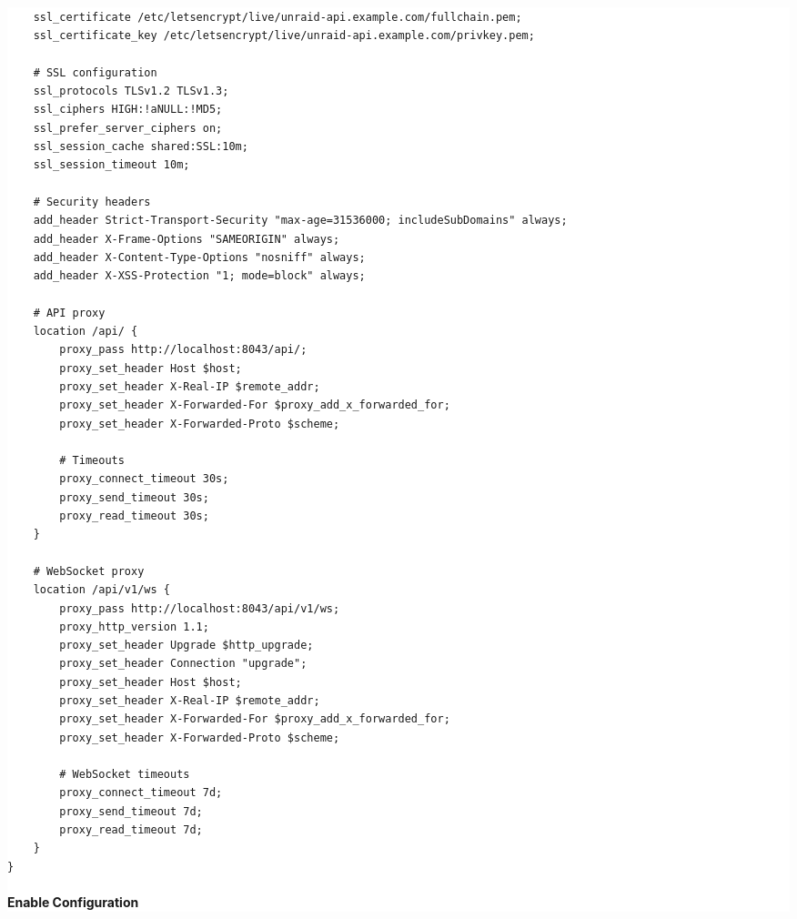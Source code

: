 ```nginx
    ssl_certificate /etc/letsencrypt/live/unraid-api.example.com/fullchain.pem;
    ssl_certificate_key /etc/letsencrypt/live/unraid-api.example.com/privkey.pem;

    # SSL configuration
    ssl_protocols TLSv1.2 TLSv1.3;
    ssl_ciphers HIGH:!aNULL:!MD5;
    ssl_prefer_server_ciphers on;
    ssl_session_cache shared:SSL:10m;
    ssl_session_timeout 10m;

    # Security headers
    add_header Strict-Transport-Security "max-age=31536000; includeSubDomains" always;
    add_header X-Frame-Options "SAMEORIGIN" always;
    add_header X-Content-Type-Options "nosniff" always;
    add_header X-XSS-Protection "1; mode=block" always;

    # API proxy
    location /api/ {
        proxy_pass http://localhost:8043/api/;
        proxy_set_header Host $host;
        proxy_set_header X-Real-IP $remote_addr;
        proxy_set_header X-Forwarded-For $proxy_add_x_forwarded_for;
        proxy_set_header X-Forwarded-Proto $scheme;

        # Timeouts
        proxy_connect_timeout 30s;
        proxy_send_timeout 30s;
        proxy_read_timeout 30s;
    }

    # WebSocket proxy
    location /api/v1/ws {
        proxy_pass http://localhost:8043/api/v1/ws;
        proxy_http_version 1.1;
        proxy_set_header Upgrade $http_upgrade;
        proxy_set_header Connection "upgrade";
        proxy_set_header Host $host;
        proxy_set_header X-Real-IP $remote_addr;
        proxy_set_header X-Forwarded-For $proxy_add_x_forwarded_for;
        proxy_set_header X-Forwarded-Proto $scheme;

        # WebSocket timeouts
        proxy_connect_timeout 7d;
        proxy_send_timeout 7d;
        proxy_read_timeout 7d;
    }
}
```

#### Enable Configuration
